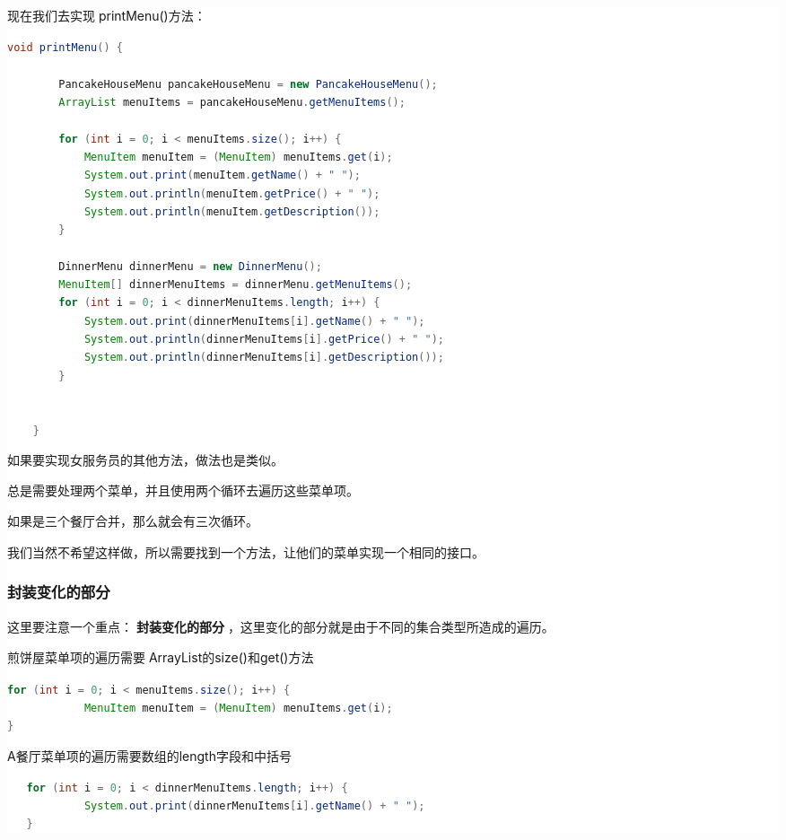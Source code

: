 ```java
```

现在我们去实现 printMenu()方法：



```java
void printMenu() {

        PancakeHouseMenu pancakeHouseMenu = new PancakeHouseMenu();
        ArrayList menuItems = pancakeHouseMenu.getMenuItems();

        for (int i = 0; i < menuItems.size(); i++) {
            MenuItem menuItem = (MenuItem) menuItems.get(i);
            System.out.print(menuItem.getName() + " ");
            System.out.println(menuItem.getPrice() + " ");
            System.out.println(menuItem.getDescription());
        }

        DinnerMenu dinnerMenu = new DinnerMenu();
        MenuItem[] dinnerMenuItems = dinnerMenu.getMenuItems();
        for (int i = 0; i < dinnerMenuItems.length; i++) {
            System.out.print(dinnerMenuItems[i].getName() + " ");
            System.out.println(dinnerMenuItems[i].getPrice() + " ");
            System.out.println(dinnerMenuItems[i].getDescription());
        }


    }
```



如果要实现女服务员的其他方法，做法也是类似。

总是需要处理两个菜单，并且使用两个循环去遍历这些菜单项。

如果是三个餐厅合并，那么就会有三次循环。



我们当然不希望这样做，所以需要找到一个方法，让他们的菜单实现一个相同的接口。



###  **封装变化的部分** 

这里要注意一个重点： **封装变化的部分** ，这里变化的部分就是由于不同的集合类型所造成的遍历。

煎饼屋菜单项的遍历需要 ArrayList的size()和get()方法

```java
for (int i = 0; i < menuItems.size(); i++) {
            MenuItem menuItem = (MenuItem) menuItems.get(i);
}
```

A餐厅菜单项的遍历需要数组的length字段和中括号

```java
   for (int i = 0; i < dinnerMenuItems.length; i++) {
            System.out.print(dinnerMenuItems[i].getName() + " ");
   }
```
